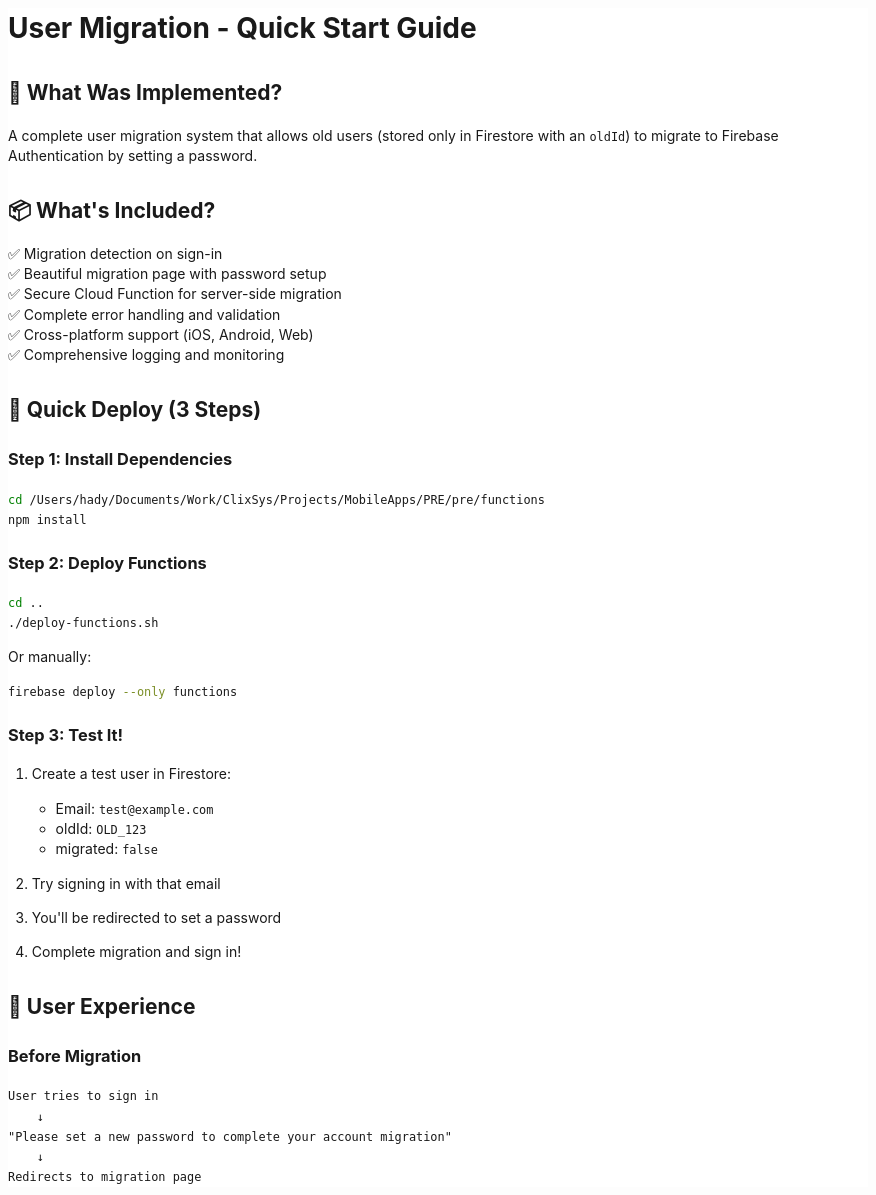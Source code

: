 # User Migration - Quick Start Guide

## 🎯 What Was Implemented?

A complete user migration system that allows old users (stored only in Firestore with an `oldId`) to migrate to Firebase Authentication by setting a password.

## 📦 What's Included?

✅ Migration detection on sign-in  
✅ Beautiful migration page with password setup  
✅ Secure Cloud Function for server-side migration  
✅ Complete error handling and validation  
✅ Cross-platform support (iOS, Android, Web)  
✅ Comprehensive logging and monitoring  

## 🚀 Quick Deploy (3 Steps)

### Step 1: Install Dependencies
```bash
cd /Users/hady/Documents/Work/ClixSys/Projects/MobileApps/PRE/pre/functions
npm install
```

### Step 2: Deploy Functions
```bash
cd ..
./deploy-functions.sh
```
Or manually:
```bash
firebase deploy --only functions
```

### Step 3: Test It!
1. Create a test user in Firestore:
   - Email: `test@example.com`
   - oldId: `OLD_123`
   - migrated: `false`

2. Try signing in with that email
3. You'll be redirected to set a password
4. Complete migration and sign in!

## 📱 User Experience

### Before Migration
```
User tries to sign in
    ↓
"Please set a new password to complete your account migration"
    ↓
Redirects to migration page
```
